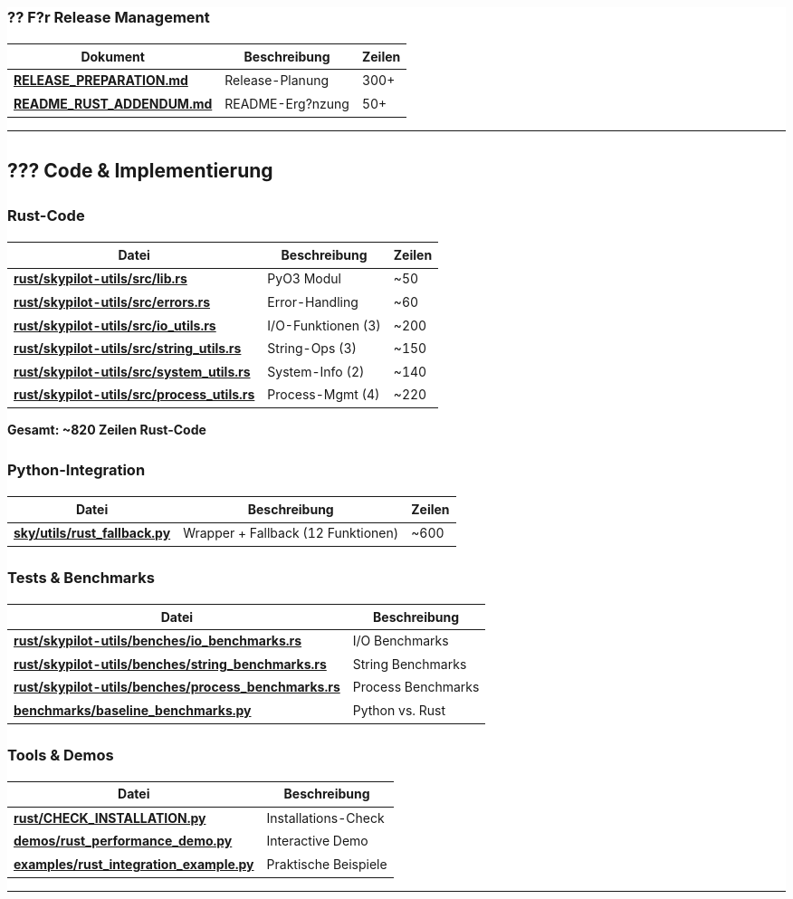 ### ?? F?r Release Management

| Dokument | Beschreibung | Zeilen |
|----------|--------------|--------|
| **[RELEASE_PREPARATION.md](RELEASE_PREPARATION.md)** | Release-Planung | 300+ |
| **[README_RUST_ADDENDUM.md](README_RUST_ADDENDUM.md)** | README-Erg?nzung | 50+ |

---

## ??? Code & Implementierung

### Rust-Code

| Datei | Beschreibung | Zeilen |
|-------|--------------|--------|
| **[rust/skypilot-utils/src/lib.rs](rust/skypilot-utils/src/lib.rs)** | PyO3 Modul | ~50 |
| **[rust/skypilot-utils/src/errors.rs](rust/skypilot-utils/src/errors.rs)** | Error-Handling | ~60 |
| **[rust/skypilot-utils/src/io_utils.rs](rust/skypilot-utils/src/io_utils.rs)** | I/O-Funktionen (3) | ~200 |
| **[rust/skypilot-utils/src/string_utils.rs](rust/skypilot-utils/src/string_utils.rs)** | String-Ops (3) | ~150 |
| **[rust/skypilot-utils/src/system_utils.rs](rust/skypilot-utils/src/system_utils.rs)** | System-Info (2) | ~140 |
| **[rust/skypilot-utils/src/process_utils.rs](rust/skypilot-utils/src/process_utils.rs)** | Process-Mgmt (4) | ~220 |

**Gesamt: ~820 Zeilen Rust-Code**

### Python-Integration

| Datei | Beschreibung | Zeilen |
|-------|--------------|--------|
| **[sky/utils/rust_fallback.py](sky/utils/rust_fallback.py)** | Wrapper + Fallback (12 Funktionen) | ~600 |

### Tests & Benchmarks

| Datei | Beschreibung |
|-------|--------------|
| **[rust/skypilot-utils/benches/io_benchmarks.rs](rust/skypilot-utils/benches/io_benchmarks.rs)** | I/O Benchmarks |
| **[rust/skypilot-utils/benches/string_benchmarks.rs](rust/skypilot-utils/benches/string_benchmarks.rs)** | String Benchmarks |
| **[rust/skypilot-utils/benches/process_benchmarks.rs](rust/skypilot-utils/benches/process_benchmarks.rs)** | Process Benchmarks |
| **[benchmarks/baseline_benchmarks.py](benchmarks/baseline_benchmarks.py)** | Python vs. Rust |

### Tools & Demos

| Datei | Beschreibung |
|-------|--------------|
| **[rust/CHECK_INSTALLATION.py](rust/CHECK_INSTALLATION.py)** | Installations-Check |
| **[demos/rust_performance_demo.py](demos/rust_performance_demo.py)** | Interactive Demo |
| **[examples/rust_integration_example.py](examples/rust_integration_example.py)** | Praktische Beispiele |

---